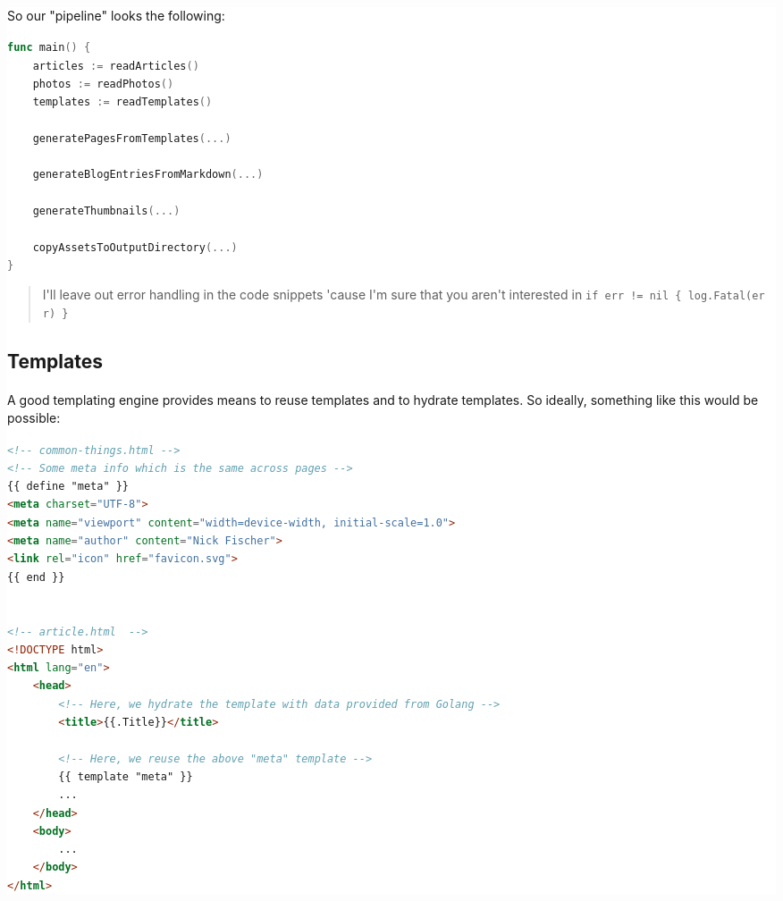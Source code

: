 So our "pipeline" looks the following:

```go
func main() {
	articles := readArticles()
	photos := readPhotos()
	templates := readTemplates()

    generatePagesFromTemplates(...)

    generateBlogEntriesFromMarkdown(...)

    generateThumbnails(...)
	
    copyAssetsToOutputDirectory(...)
}
```

> I'll leave out error handling in the code snippets 'cause I'm sure that you aren't interested in `if err != nil { log.Fatal(err) }`


## Templates

A good templating engine provides means to reuse templates and to hydrate templates. So ideally, something like this would be possible:

```html
<!-- common-things.html -->
<!-- Some meta info which is the same across pages -->
{{ define "meta" }}
<meta charset="UTF-8">
<meta name="viewport" content="width=device-width, initial-scale=1.0">
<meta name="author" content="Nick Fischer">
<link rel="icon" href="favicon.svg">
{{ end }}


<!-- article.html  -->
<!DOCTYPE html>
<html lang="en">
    <head>
        <!-- Here, we hydrate the template with data provided from Golang -->
        <title>{{.Title}}</title>

        <!-- Here, we reuse the above "meta" template -->
        {{ template "meta" }}
        ...
    </head>
    <body>
        ...
    </body>
</html>
```
